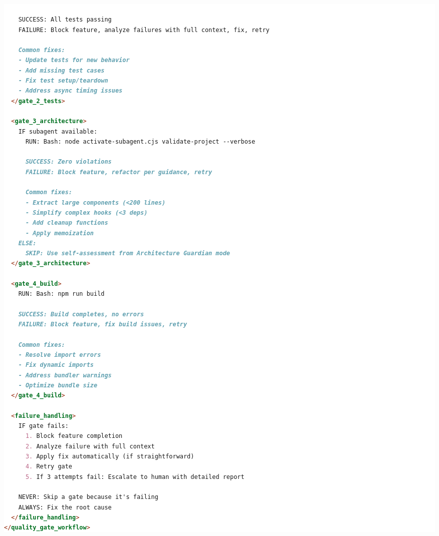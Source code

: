 ```markdown

    SUCCESS: All tests passing
    FAILURE: Block feature, analyze failures with full context, fix, retry

    Common fixes:
    - Update tests for new behavior
    - Add missing test cases
    - Fix test setup/teardown
    - Address async timing issues
  </gate_2_tests>

  <gate_3_architecture>
    IF subagent available:
      RUN: Bash: node activate-subagent.cjs validate-project --verbose

      SUCCESS: Zero violations
      FAILURE: Block feature, refactor per guidance, retry

      Common fixes:
      - Extract large components (<200 lines)
      - Simplify complex hooks (<3 deps)
      - Add cleanup functions
      - Apply memoization
    ELSE:
      SKIP: Use self-assessment from Architecture Guardian mode
  </gate_3_architecture>

  <gate_4_build>
    RUN: Bash: npm run build

    SUCCESS: Build completes, no errors
    FAILURE: Block feature, fix build issues, retry

    Common fixes:
    - Resolve import errors
    - Fix dynamic imports
    - Address bundler warnings
    - Optimize bundle size
  </gate_4_build>

  <failure_handling>
    IF gate fails:
      1. Block feature completion
      2. Analyze failure with full context
      3. Apply fix automatically (if straightforward)
      4. Retry gate
      5. If 3 attempts fail: Escalate to human with detailed report

    NEVER: Skip a gate because it's failing
    ALWAYS: Fix the root cause
  </failure_handling>
</quality_gate_workflow>
```
